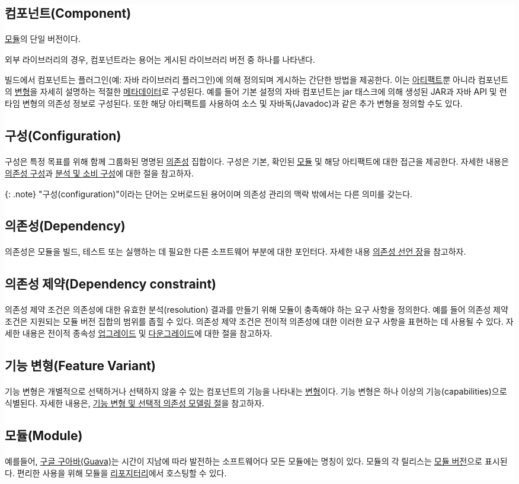 
## 컴포넌트(Component)
[모듈](/docs/gradle/7.6/9.terminology/#%EB%AA%A8%EB%93%88module)의 단일 버전이다.

외부 라이브러리의 경우, 컴포넌트라는 용어는 게시된 라이브러리 버전 중 하나를 나타낸다.

빌드에서 컴포넌트는 플러그인(예: 자바 라이브러리 플러그인)에 의해 정의되며 게시하는 간단한 방법을 제공한다. 이는 [아티팩트](/docs/gradle/7.6/9.terminology/#%EC%95%84%ED%8B%B0%ED%8E%99%ED%8A%B8artifact)뿐 아니라 컴포넌트의 [변형](/docs/gradle/7.6/9.terminology/#%EC%BB%B4%ED%8F%AC%EB%84%8C%ED%8A%B8%EC%9D%98%EB%B3%80%ED%98%95variant-of-a-component)을 자세히 설명하는 적절한 [메타데이터](/docs/gradle/7.6/9.terminology/#%EB%AA%A8%EB%93%88-%EB%A9%94%ED%83%80%EB%8D%B0%EC%9D%B4%ED%84%B0module-metadata)로 구성된다. 예를 들어 기본 설정의 자바 컴포넌트는 jar 태스크에 의해 생성된 JAR과 자바 API 및 런타임 변형의 의존성 정보로 구성된다. 또한 해당 아티팩트를 사용하여 소스 및 자바독(Javadoc)과 같은 추가 변형을 정의할 수도 있다.


## 구성(Configuration)
구성은 특정 목표를 위해 함께 그룹화된 명명된 [의존성](/docs/gradle/7.6/9.terminology/#%EC%9D%98%EC%A1%B4%EC%84%B1dependency) 집합이다. 구성은 기본, 확인된 [모듈](/docs/gradle/7.6/9.terminology/#%EB%AA%A8%EB%93%88module) 및 해당 아티팩트에 대한 접근을 제공한다. 자세한 내용은 [의존성 구성](https://docs.gradle.org/current/userguide/declaring_dependencies.html#sec:what-are-dependency-configurations)과 [분석 및 소비 구성](https://docs.gradle.org/current/userguide/declaring_dependencies.html#sec:resolvable-consumable-configs)에 대한 절을 참고하자.


{: .note}
"구성(configuration)"이라는 단어는 오버로드된 용어이며 의존성 관리의 맥락 밖에서는 다른 의미를 갖는다.


## 의존성(Dependency)
의존성은 모듈을 빌드, 테스트 또는 실행하는 데 필요한 다른 소프트웨어 부분에 대한 포인터다. 자세한 내용 [의존성 선언 장](https://docs.gradle.org/current/userguide/declaring_dependencies.html#declaring-dependencies)을 참고하자.


## 의존성 제약(Dependency constraint)
의존성 제약 조건은 의존성에 대한 유효한 분석(resolution) 결과를 만들기 위해 모듈이 충족해야 하는 요구 사항을 정의한다. 예를 들어 의존성 제약 조건은 지원되는 모듈 버전 집합의 범위를 좁힐 수 있다. 의존성 제약 조건은 전이적 의존성에 대한 이러한 요구 사항을 표현하는 데 사용될 수 있다. 자세한 내용은 전이적 종속성 [업그레이드](https://docs.gradle.org/current/userguide/dependency_constraints.html#dependency-constraints) 및 [다운그레이드](https://docs.gradle.org/current/userguide/dependency_downgrade_and_exclude.html#downgrading_versions_and_excluding_dependencies)에 대한 절을 참고하자.


## 기능 변형(Feature Variant)
기능 변형은 개별적으로 선택하거나 선택하지 않을 수 있는 컴포넌트의 기능을 나타내는 [변형](/docs/gradle/7.6/9.terminology/#%EA%B8%B0%EB%8A%A5-%EB%B3%80%ED%98%95feature-variant)이다. 기능 변형은 하나 이상의 기능(capabilities)으로 식별된다. 자세한 내용은, [기능 변형 및 선택적 의존성 모델링 절](https://docs.gradle.org/current/userguide/feature_variants.html#feature_variants)을 참고하자.


## 모듈(Module)
예를들어, [구글 구아바(Guava)](https://github.com/google/guava)는 시간이 지남에 따라 발전하는 소프트웨어다 모든 모듈에는 명칭이 있다. 모듈의 각 릴리스는 [모듈 버전](/docs/gradle/7.6/9.terminology/#%EB%AA%A8%EB%93%88-%EB%B2%84%EC%A0%84module-version)으로 표시된다. 편리한 사용을 위해 모듈을 [리포지터리](/docs/gradle/7.6/9.terminology/#%EB%A6%AC%ED%8F%AC%EC%A7%80%ED%84%B0%EB%A6%ACrepository)에서 호스팅할 수 있다.
